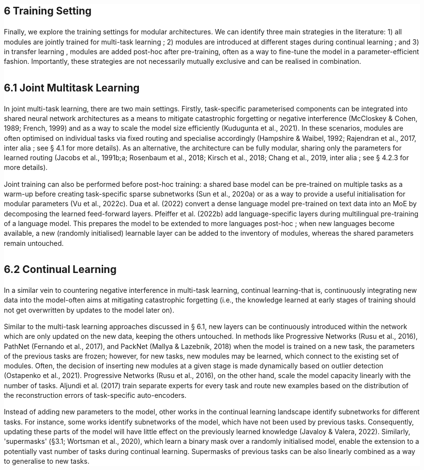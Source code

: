 ## 6 Training Setting

Finally, we explore the training settings for modular architectures. We can identify three main strategies in the literature: 1) all modules are jointly trained for multi-task learning ; 2) modules are introduced at different stages during continual learning ; and 3) in transfer learning , modules are added post-hoc after pre-training, often as a way to fine-tune the model in a parameter-efficient fashion. Importantly, these strategies are not necessarily mutually exclusive and can be realised in combination.

## 6.1 Joint Multitask Learning

In joint multi-task learning, there are two main settings. Firstly, task-specific parameterised components can be integrated into shared neural network architectures as a means to mitigate catastrophic forgetting or negative interference (McCloskey & Cohen, 1989; French, 1999) and as a way to scale the model size efficiently (Kudugunta et al., 2021). In these scenarios, modules are often optimised on individual tasks via fixed routing and specialise accordingly (Hampshire & Waibel, 1992; Rajendran et al., 2017, inter alia ; see § 4.1 for more details). As an alternative, the architecture can be fully modular, sharing only the parameters for learned routing (Jacobs et al., 1991b;a; Rosenbaum et al., 2018; Kirsch et al., 2018; Chang et al., 2019, inter alia ; see § 4.2.3 for more details).

Joint training can also be performed before post-hoc training: a shared base model can be pre-trained on multiple tasks as a warm-up before creating task-specific sparse subnetworks (Sun et al., 2020a) or as a way to provide a useful initialisation for modular parameters (Vu et al., 2022c). Dua et al. (2022) convert a dense language model pre-trained on text data into an MoE by decomposing the learned feed-forward layers. Pfeiffer et al. (2022b) add language-specific layers during multilingual pre-training of a language model. This prepares the model to be extended to more languages post-hoc ; when new languages become available, a new (randomly initialised) learnable layer can be added to the inventory of modules, whereas the shared parameters remain untouched.

## 6.2 Continual Learning

In a similar vein to countering negative interference in multi-task learning, continual learning-that is, continuously integrating new data into the model-often aims at mitigating catastrophic forgetting (i.e., the knowledge learned at early stages of training should not get overwritten by updates to the model later on).

Similar to the multi-task learning approaches discussed in § 6.1, new layers can be continuously introduced within the network which are only updated on the new data, keeping the others untouched. In methods like Progressive Networks (Rusu et al., 2016), PathNet (Fernando et al., 2017), and PackNet (Mallya & Lazebnik, 2018) when the model is trained on a new task, the parameters of the previous tasks are frozen; however, for new tasks, new modules may be learned, which connect to the existing set of modules. Often, the decision of inserting new modules at a given stage is made dynamically based on outlier detection (Ostapenko et al., 2021). Progressive Networks (Rusu et al., 2016), on the other hand, scale the model capacity linearly with the number of tasks. Aljundi et al. (2017) train separate experts for every task and route new examples based on the distribution of the reconstruction errors of task-specific auto-encoders.

Instead of adding new parameters to the model, other works in the continual learning landscape identify subnetworks for different tasks. For instance, some works identify subnetworks of the model, which have not been used by previous tasks. Consequently, updating these parts of the model will have little effect on the previously learned knowledge (Javaloy & Valera, 2022). Similarly, 'supermasks' (§3.1; Wortsman et al., 2020), which learn a binary mask over a randomly initialised model, enable the extension to a potentially vast number of tasks during continual learning. Supermasks of previous tasks can be also linearly combined as a way to generalise to new tasks.
